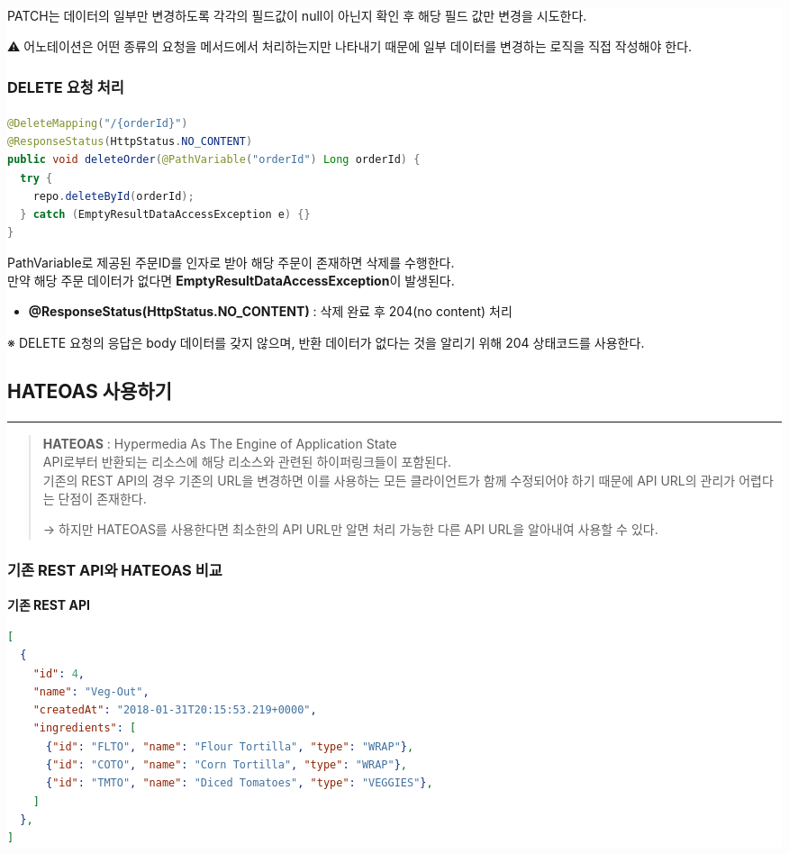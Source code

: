 PATCH는 데이터의 일부만 변경하도록 각각의 필드값이 null이 아닌지 확인 후 해당 필드 값만 변경을 시도한다.

<aside>
⚠️ 어노테이션은 어떤 종류의 요청을 메서드에서 처리하는지만 나타내기 때문에 일부 데이터를 변경하는 로직을 직접 작성해야 한다.<br/>

</aside>

### DELETE 요청 처리

```java
@DeleteMapping("/{orderId}")
@ResponseStatus(HttpStatus.NO_CONTENT)
public void deleteOrder(@PathVariable("orderId") Long orderId) {
  try {
    repo.deleteById(orderId);
  } catch (EmptyResultDataAccessException e) {}
}
```

PathVariable로 제공된 주문ID를 인자로 받아 해당 주문이 존재하면 삭제를 수행한다.<br/>
만약 해당 주문 데이터가 없다면 **EmptyResultDataAccessException**이 발생된다. 

- **@ResponseStatus(HttpStatus.NO_CONTENT)** : 삭제 완료 후 204(no content) 처리

※ DELETE 요청의 응답은 body 데이터를 갖지 않으며, 반환 데이터가 없다는 것을 알리기 위해 204 상태코드를 사용한다.

## HATEOAS 사용하기

---

> **HATEOAS** : Hypermedia As The Engine of Application State<br/>
> API로부터 반환되는 리소스에 해당 리소스와 관련된 하이퍼링크들이 포함된다.<br/>
> 기존의 REST API의 경우 기존의 URL을 변경하면 이를 사용하는 모든 클라이언트가 함께 수정되어야 하기 때문에 API URL의 관리가 어렵다는 단점이 존재한다.
> 
> → 하지만 HATEOAS를 사용한다면 <span class="red it">최소한의 API URL만 알면 처리 가능한 다른 API URL을 알아내여 사용할 수 있다.</span>
> 

### 기존 REST API와 HATEOAS 비교

**기존 REST API**

```json
[
  {
    "id": 4,
    "name": "Veg-Out",
    "createdAt": "2018-01-31T20:15:53.219+0000",
    "ingredients": [
      {"id": "FLTO", "name": "Flour Tortilla", "type": "WRAP"},
      {"id": "COTO", "name": "Corn Tortilla", "type": "WRAP"},
      {"id": "TMTO", "name": "Diced Tomatoes", "type": "VEGGIES"},
    ]
  },
]
```
